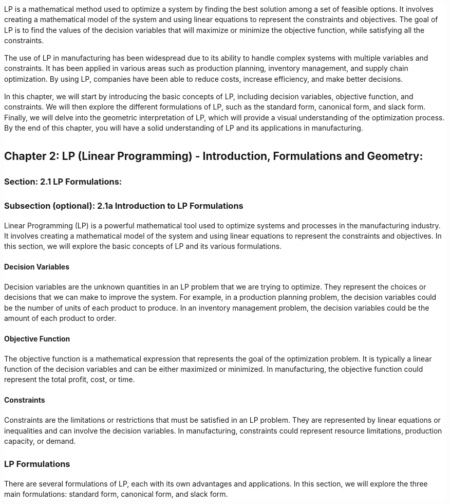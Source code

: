 LP is a mathematical method used to optimize a system by finding the best solution among a set of feasible options. It involves creating a mathematical model of the system and using linear equations to represent the constraints and objectives. The goal of LP is to find the values of the decision variables that will maximize or minimize the objective function, while satisfying all the constraints.

The use of LP in manufacturing has been widespread due to its ability to handle complex systems with multiple variables and constraints. It has been applied in various areas such as production planning, inventory management, and supply chain optimization. By using LP, companies have been able to reduce costs, increase efficiency, and make better decisions.

In this chapter, we will start by introducing the basic concepts of LP, including decision variables, objective function, and constraints. We will then explore the different formulations of LP, such as the standard form, canonical form, and slack form. Finally, we will delve into the geometric interpretation of LP, which will provide a visual understanding of the optimization process. By the end of this chapter, you will have a solid understanding of LP and its applications in manufacturing. 


## Chapter 2: LP (Linear Programming) - Introduction, Formulations and Geometry:

### Section: 2.1 LP Formulations:

### Subsection (optional): 2.1a Introduction to LP Formulations

Linear Programming (LP) is a powerful mathematical tool used to optimize systems and processes in the manufacturing industry. It involves creating a mathematical model of the system and using linear equations to represent the constraints and objectives. In this section, we will explore the basic concepts of LP and its various formulations.

#### Decision Variables

Decision variables are the unknown quantities in an LP problem that we are trying to optimize. They represent the choices or decisions that we can make to improve the system. For example, in a production planning problem, the decision variables could be the number of units of each product to produce. In an inventory management problem, the decision variables could be the amount of each product to order.

#### Objective Function

The objective function is a mathematical expression that represents the goal of the optimization problem. It is typically a linear function of the decision variables and can be either maximized or minimized. In manufacturing, the objective function could represent the total profit, cost, or time.

#### Constraints

Constraints are the limitations or restrictions that must be satisfied in an LP problem. They are represented by linear equations or inequalities and can involve the decision variables. In manufacturing, constraints could represent resource limitations, production capacity, or demand.

### LP Formulations

There are several formulations of LP, each with its own advantages and applications. In this section, we will explore the three main formulations: standard form, canonical form, and slack form.
